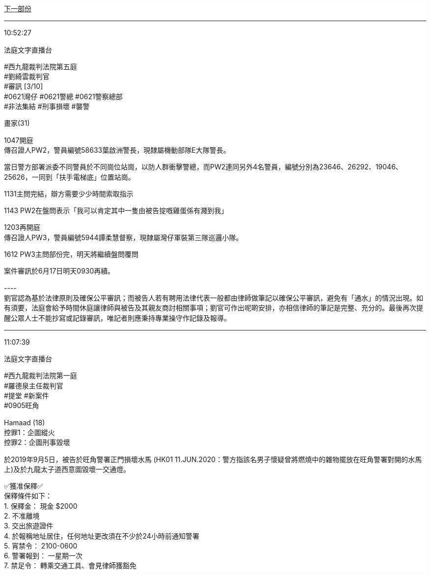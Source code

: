[下一部份](https://t.me/youarenotalonehk_live/6152)

---
      
10:52:27

法庭文字直播台

\#西九龍裁判法院第五庭  
\#劉綺雲裁判官  
\#審訊 \[3/10\]  
\#0621灣仔 \#0621警總 \#0621警察總部  
\#非法集結 \#刑事損壞 \#襲警  
  
畫家(31)  
  
1047開庭  
傳召證人PW2，警員編號58633葉啟洲警長，現隸屬機動部隊E大隊警長。  
  
當日警方部署派委不同警員於不同崗位站崗，以防人群衝擊警總，而PW2連同另外4名警員，編號分別為23646、26292、19046、25626，一同到「扶手電梯底」位置站崗。  
  
1131主問完結，辯方需要少少時間索取指示  
  
1143 PW2在盤問表示「我可以肯定其中一隻由被告掟嘅雞蛋係有濺到我」  
  
1203再開庭  
傳召證人PW3，警員編號5944譚柔慧督察，現隸屬灣仔軍裝第三隊巡邏小隊。  
  
1612 PW3主問部份完，明天將繼續盤問覆問  
  
案件審訊於6月17日明天0930再續。  
  
  
\----  
劉官認為基於法律原則及確保公平審訊；而被告人若有聘用法律代表一般都由律師做筆記以確保公平審訊，避免有「通水」的情況出現。如有須要，法庭會給予時間休庭讓律師與被告及其親友商討相關事項；劉官可作出呢啲安排，亦相信律師的筆記是完整、充分的。最後再次提醒公眾人士不能抄寫或記錄審訊，唯記者則應秉持專業操守作記錄及報導。

---
      
11:07:39

法庭文字直播台

\#西九龍裁判法院第一庭  
\#羅德泉主任裁判官  
\#提堂 \#新案件  
\#0905旺角  
  
Hamaad (18)  
控罪1：企圖縱火  
控罪2：企圖刑事毀壞  
  
於2019年9月5日，被告於旺角警署正門損壞水馬 (HK01 11.JUN.2020：警方指該名男子懷疑曾將燃燒中的雜物擺放在旺角警署對開的水馬上)及於九龍太子道西意圖毀壞一交通燈。  
  
✅獲准保釋✅  
保釋條件如下：  
1\. 保釋金： 現金 $2000  
2\. 不准離境  
3\. 交出旅遊證件  
4\. 於報稱地址居住，任何地址更改須在不少於24小時前通知警署  
5\. 宵禁令： 2100-0600  
6\. 警署報到： 一星期一次  
7\. 禁足令： 轉乘交通工具、會見律師獲豁免  
  